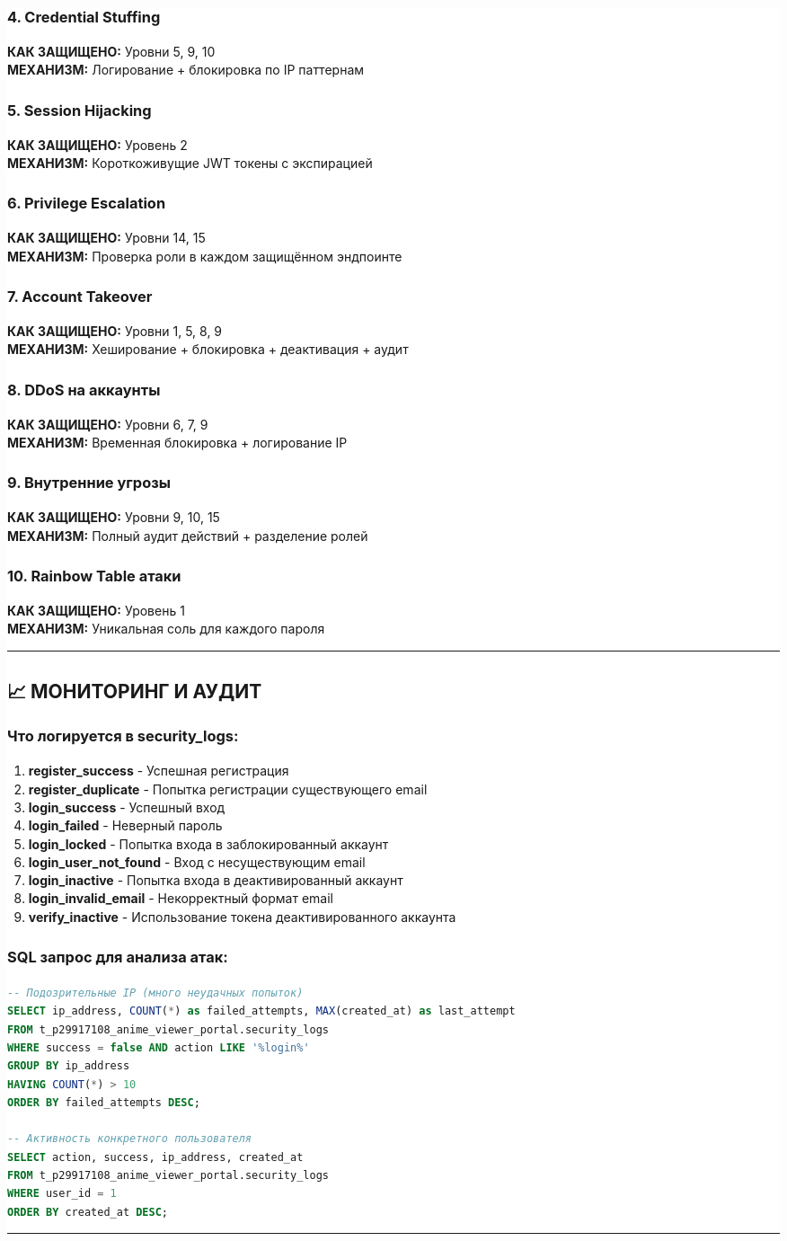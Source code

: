### 4. Credential Stuffing
**КАК ЗАЩИЩЕНО:** Уровни 5, 9, 10  
**МЕХАНИЗМ:** Логирование + блокировка по IP паттернам

### 5. Session Hijacking
**КАК ЗАЩИЩЕНО:** Уровень 2  
**МЕХАНИЗМ:** Короткоживущие JWT токены с экспирацией

### 6. Privilege Escalation
**КАК ЗАЩИЩЕНО:** Уровни 14, 15  
**МЕХАНИЗМ:** Проверка роли в каждом защищённом эндпоинте

### 7. Account Takeover
**КАК ЗАЩИЩЕНО:** Уровни 1, 5, 8, 9  
**МЕХАНИЗМ:** Хеширование + блокировка + деактивация + аудит

### 8. DDoS на аккаунты
**КАК ЗАЩИЩЕНО:** Уровни 6, 7, 9  
**МЕХАНИЗМ:** Временная блокировка + логирование IP

### 9. Внутренние угрозы
**КАК ЗАЩИЩЕНО:** Уровни 9, 10, 15  
**МЕХАНИЗМ:** Полный аудит действий + разделение ролей

### 10. Rainbow Table атаки
**КАК ЗАЩИЩЕНО:** Уровень 1  
**МЕХАНИЗМ:** Уникальная соль для каждого пароля

---

## 📈 МОНИТОРИНГ И АУДИТ

### Что логируется в security_logs:

1. **register_success** - Успешная регистрация
2. **register_duplicate** - Попытка регистрации существующего email
3. **login_success** - Успешный вход
4. **login_failed** - Неверный пароль
5. **login_locked** - Попытка входа в заблокированный аккаунт
6. **login_user_not_found** - Вход с несуществующим email
7. **login_inactive** - Попытка входа в деактивированный аккаунт
8. **login_invalid_email** - Некорректный формат email
9. **verify_inactive** - Использование токена деактивированного аккаунта

### SQL запрос для анализа атак:
```sql
-- Подозрительные IP (много неудачных попыток)
SELECT ip_address, COUNT(*) as failed_attempts, MAX(created_at) as last_attempt
FROM t_p29917108_anime_viewer_portal.security_logs
WHERE success = false AND action LIKE '%login%'
GROUP BY ip_address
HAVING COUNT(*) > 10
ORDER BY failed_attempts DESC;

-- Активность конкретного пользователя
SELECT action, success, ip_address, created_at
FROM t_p29917108_anime_viewer_portal.security_logs
WHERE user_id = 1
ORDER BY created_at DESC;
```

---